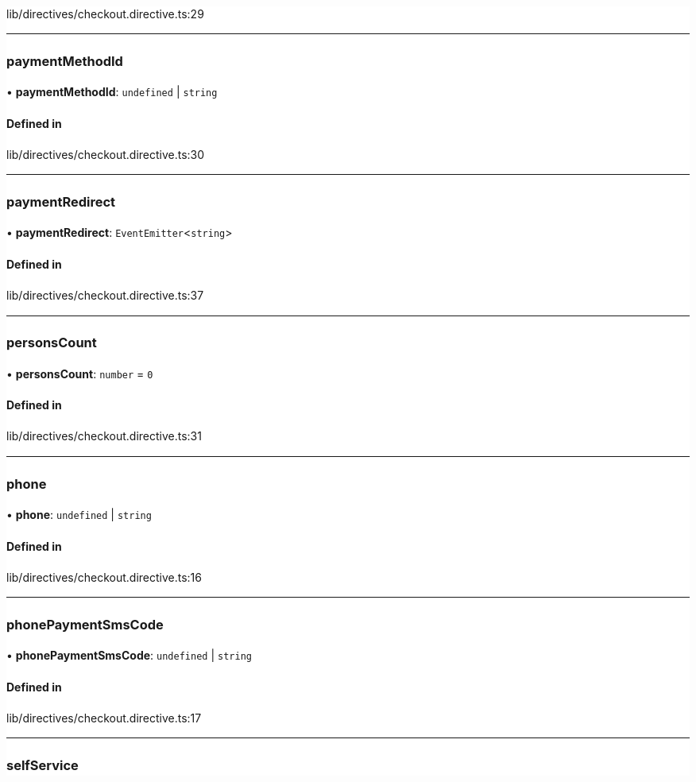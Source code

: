 lib/directives/checkout.directive.ts:29

___

### paymentMethodId

• **paymentMethodId**: `undefined` \| `string`

#### Defined in

lib/directives/checkout.directive.ts:30

___

### paymentRedirect

• **paymentRedirect**: `EventEmitter`<`string`\>

#### Defined in

lib/directives/checkout.directive.ts:37

___

### personsCount

• **personsCount**: `number` = `0`

#### Defined in

lib/directives/checkout.directive.ts:31

___

### phone

• **phone**: `undefined` \| `string`

#### Defined in

lib/directives/checkout.directive.ts:16

___

### phonePaymentSmsCode

• **phonePaymentSmsCode**: `undefined` \| `string`

#### Defined in

lib/directives/checkout.directive.ts:17

___

### selfService
